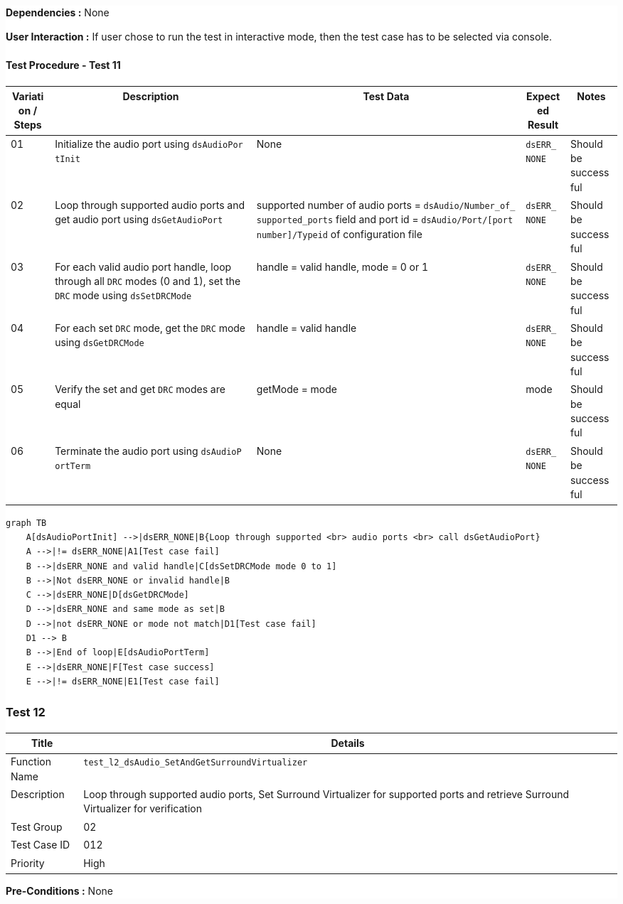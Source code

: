 **Dependencies :**
None

**User Interaction :**
If user chose to run the test in interactive mode, then the test case has to be selected via console.

#### Test Procedure - Test 11

|Variation / Steps|Description|Test Data|Expected Result|Notes|
|-----------------|-----------|---------|---------------|-----|
|01|Initialize the audio port using `dsAudioPortInit`|None|`dsERR_NONE`|Should be successful|
|02|Loop through supported audio ports and get audio port using `dsGetAudioPort`|supported number of audio ports = `dsAudio/Number_of_supported_ports` field and port id = `dsAudio/Port/[port number]/Typeid` of configuration file|`dsERR_NONE`|Should be successful|
|03|For each valid audio port handle, loop through all `DRC` modes (0 and 1), set the `DRC` mode using `dsSetDRCMode`|handle = valid handle, mode = 0 or 1|`dsERR_NONE`|Should be successful|
|04|For each set `DRC` mode, get the `DRC` mode using `dsGetDRCMode`|handle = valid handle|`dsERR_NONE`|Should be successful|
|05|Verify the set and get `DRC` modes are equal|getMode = mode|mode|Should be successful|
|06|Terminate the audio port using `dsAudioPortTerm`|None|`dsERR_NONE`|Should be successful|

```mermaid
graph TB
    A[dsAudioPortInit] -->|dsERR_NONE|B{Loop through supported <br> audio ports <br> call dsGetAudioPort}
    A -->|!= dsERR_NONE|A1[Test case fail]
    B -->|dsERR_NONE and valid handle|C[dsSetDRCMode mode 0 to 1]
    B -->|Not dsERR_NONE or invalid handle|B
    C -->|dsERR_NONE|D[dsGetDRCMode]
    D -->|dsERR_NONE and same mode as set|B
    D -->|not dsERR_NONE or mode not match|D1[Test case fail]
    D1 --> B
    B -->|End of loop|E[dsAudioPortTerm]
    E -->|dsERR_NONE|F[Test case success]
    E -->|!= dsERR_NONE|E1[Test case fail]
```

### Test 12

|Title|Details|
|-----|-------|
|Function Name|`test_l2_dsAudio_SetAndGetSurroundVirtualizer`|
|Description|Loop through supported audio ports, Set Surround Virtualizer for supported ports and retrieve Surround Virtualizer for verification|
|Test Group|02|
|Test Case ID|012|
|Priority|High|

**Pre-Conditions :**
None

